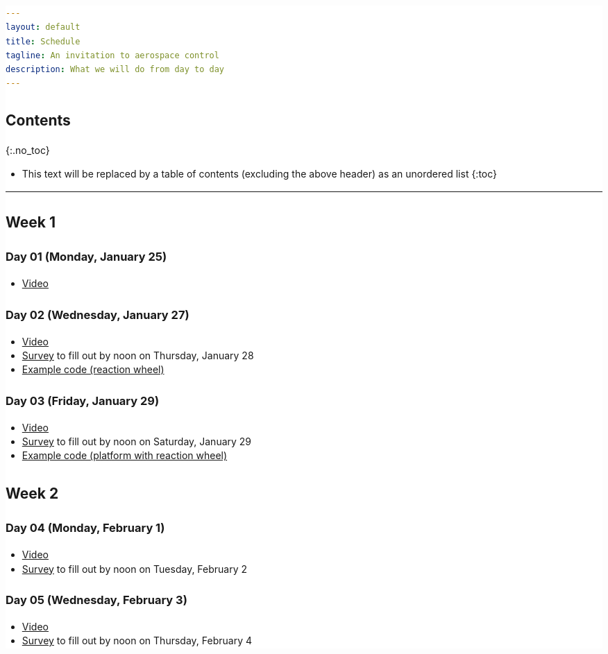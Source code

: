 ```yaml
---
layout: default
title: Schedule
tagline: An invitation to aerospace control
description: What we will do from day to day
---
```


## Contents
{:.no_toc}

* This text will be replaced by a table of contents (excluding the above header) as an unordered list
{:toc}

---

## Week 1

### Day 01 (Monday, January 25)

* [Video](https://mediaspace.illinois.edu/media/t/1_bar216yw/)

### Day 02 (Wednesday, January 27)

* [Video](https://mediaspace.illinois.edu/media/t/1_ljjd2109/)
* [Survey](https://forms.gle/t2t6UiE2CD52uY5U6) to fill out by noon on Thursday, January 28
* [Example code (reaction wheel)](https://github.com/tbretl/ae353-sp21/tree/main/examples/day02_wheel)

### Day 03 (Friday, January 29)

* [Video](https://mediaspace.illinois.edu/media/t/1_5v9lh7ex/)
* [Survey](https://docs.google.com/forms/d/e/1FAIpQLScgviwethSHLY-vwlXShup-ZOQdwHvkS6Ja3LE1zNqCec0tUQ/viewform?usp=sf_link) to fill out by noon on Saturday, January 29
* [Example code (platform with reaction wheel)](https://github.com/tbretl/ae353-sp21/tree/main/examples/day03_platform)

## Week 2

### Day 04 (Monday, February 1)

* [Video](https://mediaspace.illinois.edu/media/t/1_wbfl2u7h/)
* [Survey](https://docs.google.com/forms/d/e/1FAIpQLScu_AqKqi-B9t9njAx_KBDNuj_hbOUUBAcddZ9mfz77HfaLiw/viewform?usp=sf_link) to fill out by noon on Tuesday, February 2

### Day 05 (Wednesday, February 3)

* [Video](https://mediaspace.illinois.edu/media/t/1_b2knpkxr/)
* [Survey](https://docs.google.com/forms/d/e/1FAIpQLSfnKNAvL2pvqKMWytEFgwcV1wjtv1hM8tGaFIEgftFFk2wUjQ/viewform?usp=sf_link) to fill out by noon on Thursday, February 4
